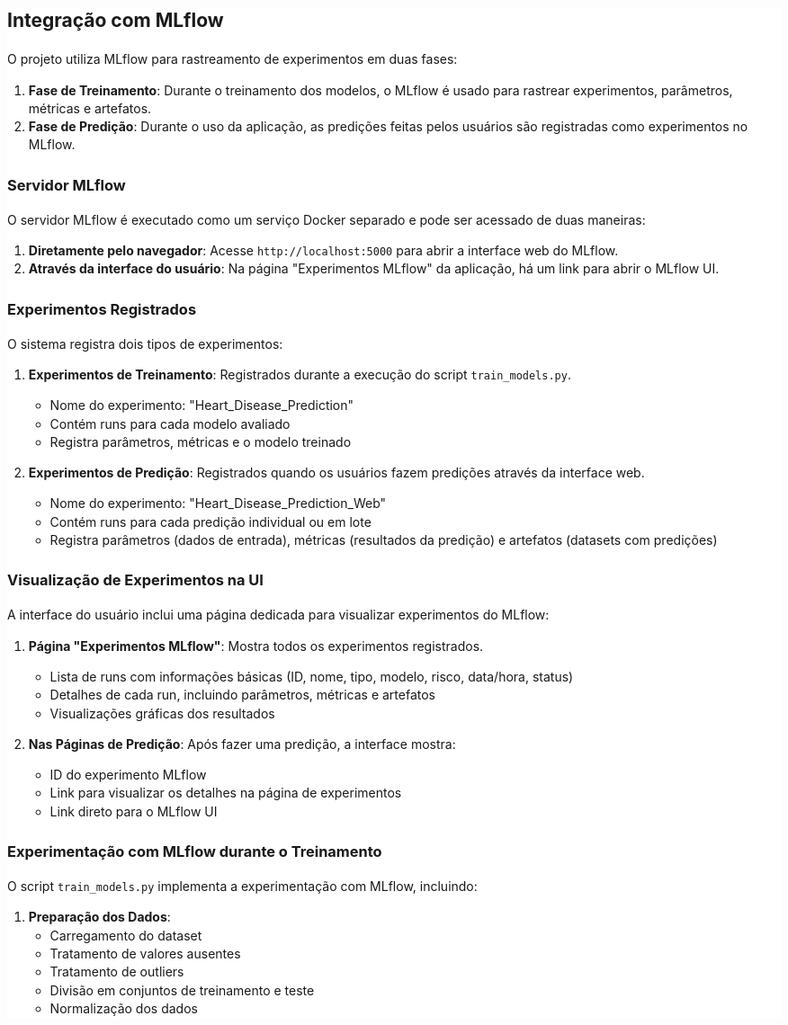 ## Integração com MLflow

O projeto utiliza MLflow para rastreamento de experimentos em duas fases:

1. **Fase de Treinamento**: Durante o treinamento dos modelos, o MLflow é usado para rastrear experimentos, parâmetros, métricas e artefatos.
2. **Fase de Predição**: Durante o uso da aplicação, as predições feitas pelos usuários são registradas como experimentos no MLflow.

### Servidor MLflow

O servidor MLflow é executado como um serviço Docker separado e pode ser acessado de duas maneiras:

1. **Diretamente pelo navegador**: Acesse `http://localhost:5000` para abrir a interface web do MLflow.
2. **Através da interface do usuário**: Na página "Experimentos MLflow" da aplicação, há um link para abrir o MLflow UI.

### Experimentos Registrados

O sistema registra dois tipos de experimentos:

1. **Experimentos de Treinamento**: Registrados durante a execução do script `train_models.py`.
   - Nome do experimento: "Heart_Disease_Prediction"
   - Contém runs para cada modelo avaliado
   - Registra parâmetros, métricas e o modelo treinado

2. **Experimentos de Predição**: Registrados quando os usuários fazem predições através da interface web.
   - Nome do experimento: "Heart_Disease_Prediction_Web"
   - Contém runs para cada predição individual ou em lote
   - Registra parâmetros (dados de entrada), métricas (resultados da predição) e artefatos (datasets com predições)

### Visualização de Experimentos na UI

A interface do usuário inclui uma página dedicada para visualizar experimentos do MLflow:

1. **Página "Experimentos MLflow"**: Mostra todos os experimentos registrados.
   - Lista de runs com informações básicas (ID, nome, tipo, modelo, risco, data/hora, status)
   - Detalhes de cada run, incluindo parâmetros, métricas e artefatos
   - Visualizações gráficas dos resultados

2. **Nas Páginas de Predição**: Após fazer uma predição, a interface mostra:
   - ID do experimento MLflow
   - Link para visualizar os detalhes na página de experimentos
   - Link direto para o MLflow UI

### Experimentação com MLflow durante o Treinamento

O script `train_models.py` implementa a experimentação com MLflow, incluindo:

1. **Preparação dos Dados**:
   - Carregamento do dataset
   - Tratamento de valores ausentes
   - Tratamento de outliers
   - Divisão em conjuntos de treinamento e teste
   - Normalização dos dados
